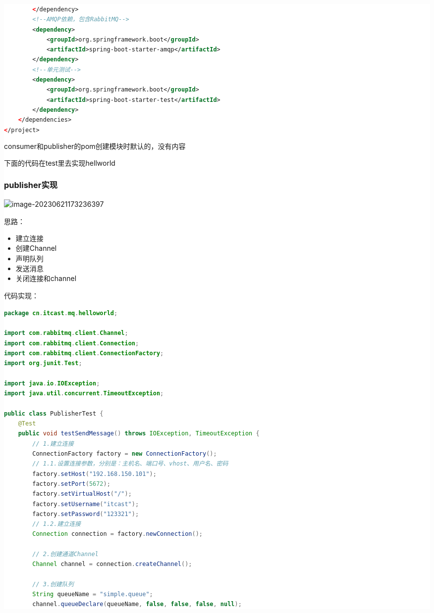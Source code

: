 ~~~xml
        </dependency>
        <!--AMQP依赖，包含RabbitMQ-->
        <dependency>
            <groupId>org.springframework.boot</groupId>
            <artifactId>spring-boot-starter-amqp</artifactId>
        </dependency>
        <!--单元测试-->
        <dependency>
            <groupId>org.springframework.boot</groupId>
            <artifactId>spring-boot-starter-test</artifactId>
        </dependency>
    </dependencies>
</project>
~~~

consumer和publisher的pom创建模块时默认的，没有内容

下面的代码在test里去实现hellworld

### publisher实现

![image-20230621173236397](https://typora-1309665611.cos.ap-nanjing.myqcloud.com/typora/image-20230621173236397.png)

思路：

- 建立连接
- 创建Channel
- 声明队列
- 发送消息
- 关闭连接和channel

代码实现：

```java
package cn.itcast.mq.helloworld;

import com.rabbitmq.client.Channel;
import com.rabbitmq.client.Connection;
import com.rabbitmq.client.ConnectionFactory;
import org.junit.Test;

import java.io.IOException;
import java.util.concurrent.TimeoutException;

public class PublisherTest {
    @Test
    public void testSendMessage() throws IOException, TimeoutException {
        // 1.建立连接
        ConnectionFactory factory = new ConnectionFactory();
        // 1.1.设置连接参数，分别是：主机名、端口号、vhost、用户名、密码
        factory.setHost("192.168.150.101");
        factory.setPort(5672);
        factory.setVirtualHost("/");
        factory.setUsername("itcast");
        factory.setPassword("123321");
        // 1.2.建立连接
        Connection connection = factory.newConnection();

        // 2.创建通道Channel
        Channel channel = connection.createChannel();

        // 3.创建队列
        String queueName = "simple.queue";
        channel.queueDeclare(queueName, false, false, false, null);

```